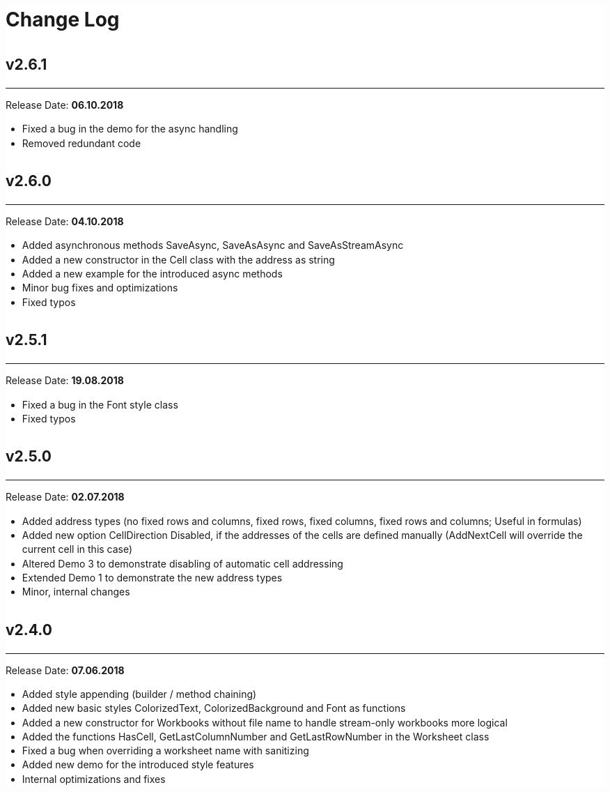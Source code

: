 # Change Log

## v2.6.1

---
Release Date: **06.10.2018**

- Fixed a bug in the demo for the async handling
- Removed redundant code


## v2.6.0

---
Release Date: **04.10.2018**

- Added asynchronous methods SaveAsync, SaveAsAsync and SaveAsStreamAsync
- Added a new constructor in the Cell class with the address as string
- Added a new example for the introduced async methods
- Minor bug fixes and optimizations
- Fixed typos


## v2.5.1

---
Release Date: **19.08.2018**

- Fixed a bug in the Font style class
- Fixed typos


## v2.5.0

---
Release Date: **02.07.2018**

- Added address types (no fixed rows and columns, fixed rows, fixed columns, fixed rows and columns; Useful in formulas)
- Added new option CellDirection Disabled, if the addresses of the cells are defined manually (AddNextCell will override the current cell in this case)
- Altered Demo 3 to demonstrate disabling of automatic cell addressing
- Extended Demo 1 to demonstrate the new address types
- Minor, internal changes


## v2.4.0
---
Release Date: **07.06.2018**

- Added style appending (builder / method chaining)
- Added new basic styles ColorizedText, ColorizedBackground and Font as functions
- Added a new constructor for Workbooks without file name to handle stream-only workbooks more logical
- Added the functions HasCell, GetLastColumnNumber and GetLastRowNumber in the Worksheet class
- Fixed a bug when overriding a worksheet name with sanitizing
- Added new demo for the introduced style features
- Internal optimizations and fixes
